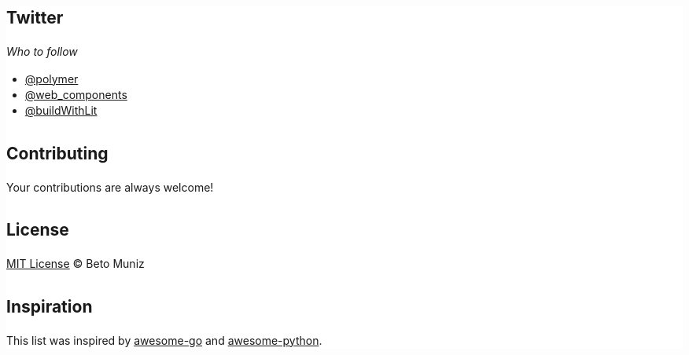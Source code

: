 ## Twitter

*Who to follow*

* [@polymer](https://twitter.com/polymer)
* [@web_components](https://twitter.com/web_components)
* [@buildWithLit](https://twitter.com/buildWithLit)

## Contributing

Your contributions are always welcome!

## License

[MIT License](http://betomuniz.mit-license.org) © Beto Muniz

## Inspiration

This list was inspired by [awesome-go](https://github.com/avelino/awesome-go) and [awesome-python](https://github.com/avelino/awesome-python).
